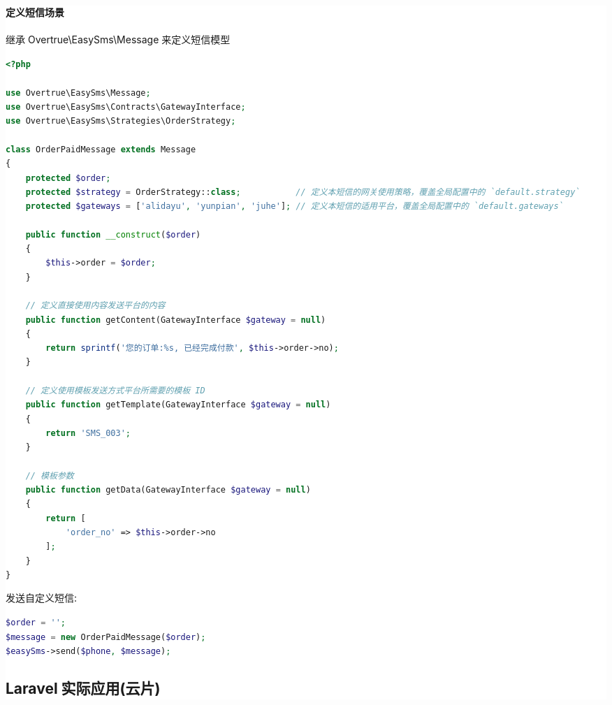#### 定义短信场景

继承 Overtrue\EasySms\Message 来定义短信模型

```php
<?php

use Overtrue\EasySms\Message;
use Overtrue\EasySms\Contracts\GatewayInterface;
use Overtrue\EasySms\Strategies\OrderStrategy;

class OrderPaidMessage extends Message
{
    protected $order;
    protected $strategy = OrderStrategy::class;           // 定义本短信的网关使用策略，覆盖全局配置中的 `default.strategy`
    protected $gateways = ['alidayu', 'yunpian', 'juhe']; // 定义本短信的适用平台，覆盖全局配置中的 `default.gateways`

    public function __construct($order)
    {
        $this->order = $order;
    }

    // 定义直接使用内容发送平台的内容
    public function getContent(GatewayInterface $gateway = null)
    {
        return sprintf('您的订单:%s, 已经完成付款', $this->order->no);    
    }

    // 定义使用模板发送方式平台所需要的模板 ID
    public function getTemplate(GatewayInterface $gateway = null)
    {
        return 'SMS_003';
    }

    // 模板参数
    public function getData(GatewayInterface $gateway = null)
    {
        return [
            'order_no' => $this->order->no    
        ];    
    }
}
```

发送自定义短信:
```php
$order = '';
$message = new OrderPaidMessage($order);
$easySms->send($phone, $message);
```

## Laravel 实际应用(云片)
